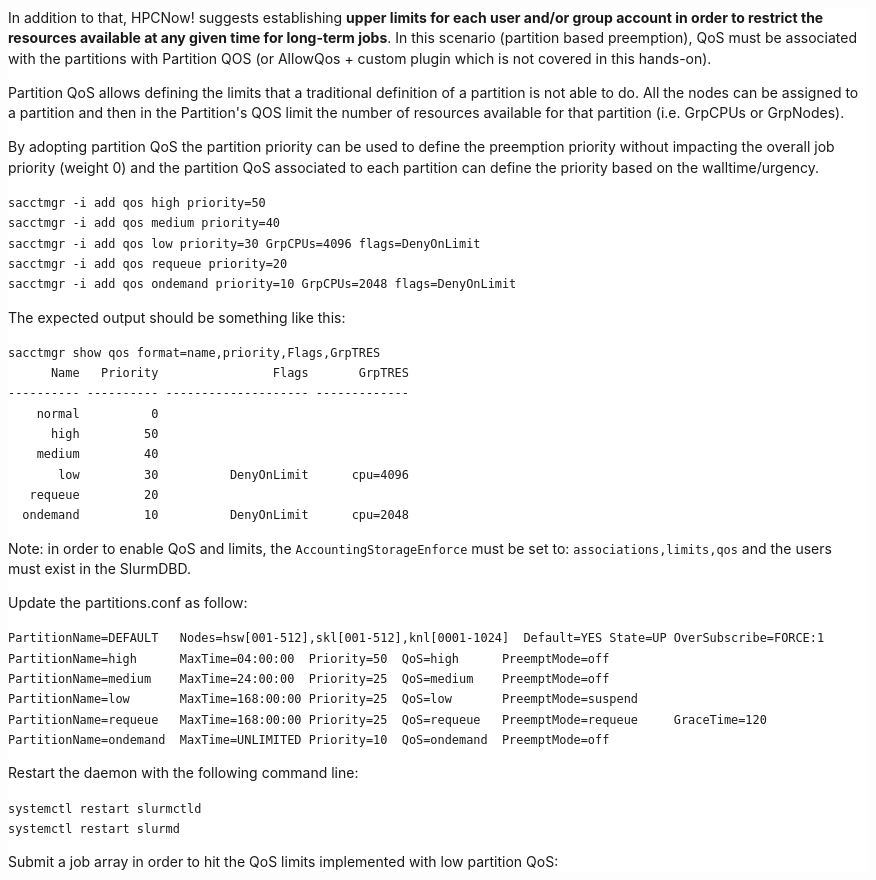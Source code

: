 In addition to that, HPCNow! suggests establishing **upper limits for each user and/or group account in order to restrict the resources available at any given time for long-term jobs**. In this scenario (partition based preemption), QoS must be associated with the partitions with Partition QOS (or AllowQos + custom plugin which is not covered in this hands-on).

Partition QoS allows defining the limits that a traditional definition of a partition is not able to do. All the nodes can be assigned to a partition and then in the Partition's QOS limit the number of resources available for that partition (i.e. GrpCPUs or GrpNodes).

By adopting partition QoS the partition priority can be used to define the preemption priority without impacting the overall job priority (weight 0) and the partition QoS associated to each partition can define the priority based on the walltime/urgency.

```
sacctmgr -i add qos high priority=50
sacctmgr -i add qos medium priority=40
sacctmgr -i add qos low priority=30 GrpCPUs=4096 flags=DenyOnLimit
sacctmgr -i add qos requeue priority=20
sacctmgr -i add qos ondemand priority=10 GrpCPUs=2048 flags=DenyOnLimit
```

The expected output should be something like this:
```
sacctmgr show qos format=name,priority,Flags,GrpTRES
      Name   Priority                Flags       GrpTRES
---------- ---------- -------------------- -------------
    normal          0
      high         50
    medium         40
       low         30          DenyOnLimit      cpu=4096
   requeue         20
  ondemand         10          DenyOnLimit      cpu=2048
```

Note: in order to enable QoS and limits, the ```AccountingStorageEnforce``` must be set to: ```associations,limits,qos``` and the users must exist in the SlurmDBD.

Update the partitions.conf as follow:
```
PartitionName=DEFAULT   Nodes=hsw[001-512],skl[001-512],knl[0001-1024]  Default=YES State=UP OverSubscribe=FORCE:1
PartitionName=high      MaxTime=04:00:00  Priority=50  QoS=high      PreemptMode=off
PartitionName=medium    MaxTime=24:00:00  Priority=25  QoS=medium    PreemptMode=off 
PartitionName=low       MaxTime=168:00:00 Priority=25  QoS=low       PreemptMode=suspend
PartitionName=requeue   MaxTime=168:00:00 Priority=25  QoS=requeue   PreemptMode=requeue     GraceTime=120
PartitionName=ondemand  MaxTime=UNLIMITED Priority=10  QoS=ondemand  PreemptMode=off
```

Restart the daemon with the following command line:

```
systemctl restart slurmctld
systemctl restart slurmd
```

Submit a job array in order to hit the QoS limits implemented with low partition QoS:
